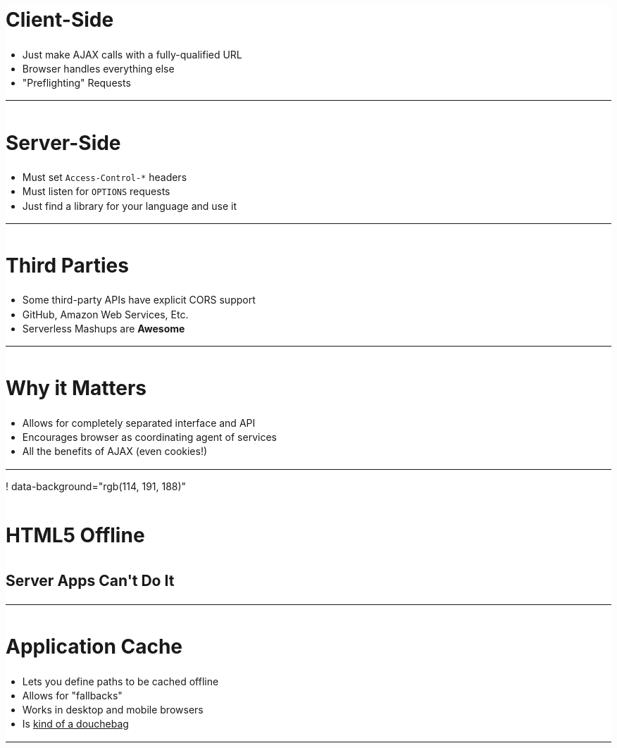 # Client-Side

* Just make AJAX calls with a fully-qualified URL
* Browser handles everything else
* "Preflighting" Requests

---

# Server-Side

* Must set `Access-Control-*` headers
* Must listen for `OPTIONS` requests
* Just find a library for your language and use it

---

# Third Parties

* Some third-party APIs have explicit CORS support
* GitHub, Amazon Web Services, Etc.
* Serverless Mashups are **Awesome**

---

# Why it Matters

* Allows for completely separated interface and API
* Encourages browser as coordinating agent of services
* All the benefits of AJAX (even cookies!)

---
! data-background="rgb(114, 191, 188)"

# HTML5 Offline
## Server Apps Can't Do It

---

# Application Cache

* Lets you define paths to be cached offline
* Allows for "fallbacks"
* Works in desktop and mobile browsers
* Is [kind of a douchebag](http://alistapart.com/article/application-cache-is-a-douchebag)

---
